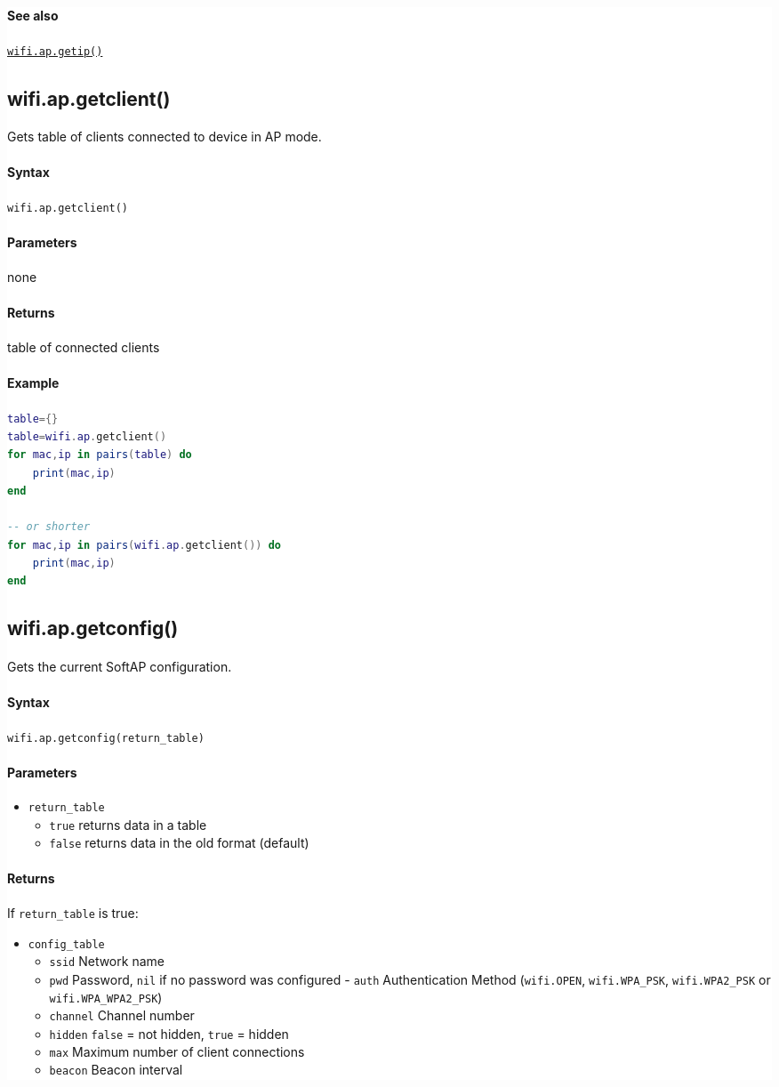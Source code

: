 #### See also
[`wifi.ap.getip()`](#wifiapgetip)

## wifi.ap.getclient()

Gets table of clients connected to device in AP mode.

#### Syntax
`wifi.ap.getclient()`

#### Parameters
none

#### Returns
table of connected clients

#### Example
```lua
table={}
table=wifi.ap.getclient()
for mac,ip in pairs(table) do
	print(mac,ip)
end

-- or shorter
for mac,ip in pairs(wifi.ap.getclient()) do
	print(mac,ip)
end
```

## wifi.ap.getconfig()

Gets the current SoftAP configuration.

#### Syntax
`wifi.ap.getconfig(return_table)`

#### Parameters
- `return_table`
	- `true` returns data in a table
	- `false` returns data in the old format (default)

#### Returns
If `return_table` is true:

- `config_table`
	- `ssid` Network name
	- `pwd` Password, `nil` if no password was configured	- `auth` Authentication Method (`wifi.OPEN`, `wifi.WPA_PSK`, `wifi.WPA2_PSK` or `wifi.WPA_WPA2_PSK`)
	- `channel` Channel number
	- `hidden` `false` = not hidden, `true` = hidden
	- `max` Maximum number of client connections
	- `beacon` Beacon interval
